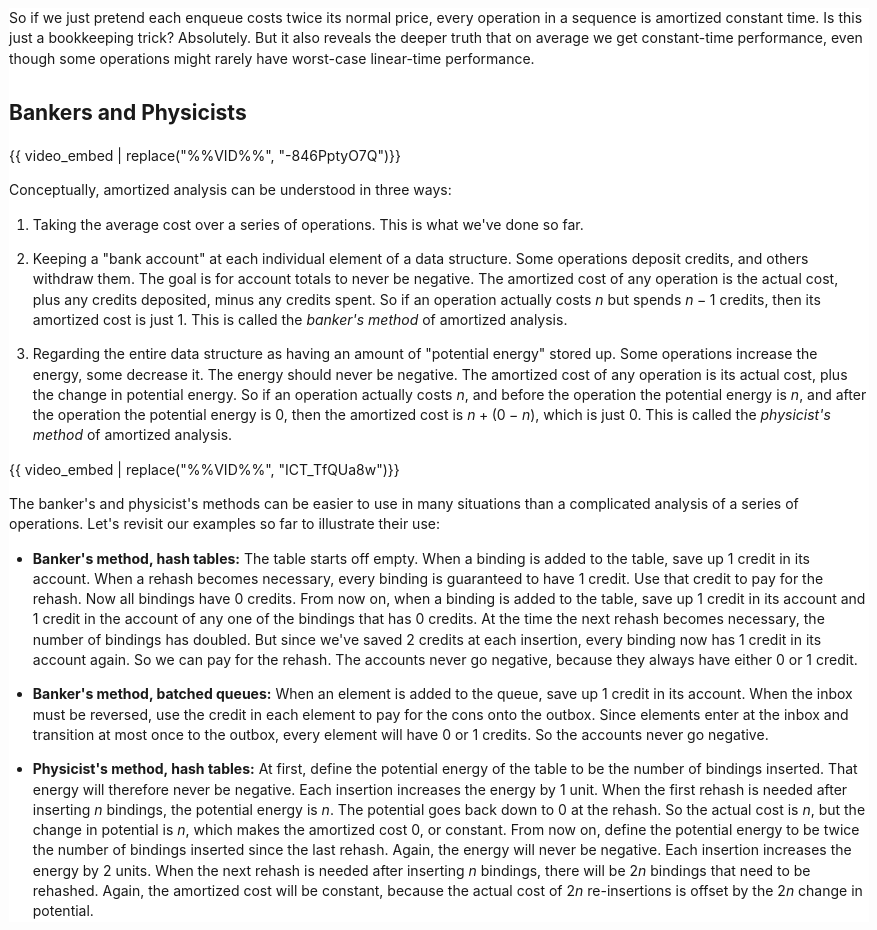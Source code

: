 So if we just pretend each enqueue costs twice its normal price, every operation
in a sequence is amortized constant time. Is this just a bookkeeping trick?
Absolutely. But it also reveals the deeper truth that on average we get
constant-time performance, even though some operations might rarely have
worst-case linear-time performance.

## Bankers and Physicists

{{ video_embed | replace("%%VID%%", "-846PptyO7Q")}}

Conceptually, amortized analysis can be understood in three ways:

1. Taking the average cost over a series of operations. This is what we've done
   so far.

2. Keeping a "bank account" at each individual element of a data structure. Some
   operations deposit credits, and others withdraw them. The goal is for account
   totals to never be negative. The amortized cost of any operation is the
   actual cost, plus any credits deposited, minus any credits spent. So if an
   operation actually costs $n$ but spends $n-1$ credits, then its amortized
   cost is just $1$. This is called the *banker's method* of amortized analysis.

3. Regarding the entire data structure as having an amount of "potential energy"
   stored up. Some operations increase the energy, some decrease it. The energy
   should never be negative. The amortized cost of any operation is its actual
   cost, plus the change in potential energy. So if an operation actually costs
   $n$, and before the operation the potential energy is $n$, and after the
   operation the potential energy is $0$, then the amortized cost is $n + (0 -
   n)$, which is just $0$. This is called the *physicist's method* of amortized
   analysis.

{{ video_embed | replace("%%VID%%", "ICT_TfQUa8w")}}

The banker's and physicist's methods can be easier to use in many situations
than a complicated analysis of a series of operations. Let's revisit our
examples so far to illustrate their use:

- **Banker's method, hash tables:** The table starts off empty. When a binding
  is added to the table, save up 1 credit in its account. When a rehash becomes
  necessary, every binding is guaranteed to have 1 credit. Use that credit to
  pay for the rehash. Now all bindings have 0 credits. From now on, when a
  binding is added to the table, save up 1 credit in its account and 1 credit in
  the account of any one of the bindings that has 0 credits. At the time the
  next rehash becomes necessary, the number of bindings has doubled. But since
  we've saved 2 credits at each insertion, every binding now has 1 credit in its
  account again. So we can pay for the rehash. The accounts never go negative,
  because they always have either 0 or 1 credit.

- **Banker's method, batched queues:** When an element is added to the queue,
  save up 1 credit in its account. When the inbox must be reversed, use the
  credit in each element to pay for the cons onto the outbox. Since elements
  enter at the inbox and transition at most once to the outbox, every element
  will have 0 or 1 credits. So the accounts never go negative.

- **Physicist's method, hash tables:** At first, define the potential energy of
  the table to be the number of bindings inserted. That energy will therefore
  never be negative. Each insertion increases the energy by 1 unit. When the
  first rehash is needed after inserting $n$ bindings, the potential energy is
  $n$. The potential goes back down to $0$ at the rehash. So the actual cost is
  $n$, but the change in potential is $n$, which makes the amortized cost $0$,
  or constant. From now on, define the potential energy to be twice the number
  of bindings inserted since the last rehash. Again, the energy will never be
  negative. Each insertion increases the energy by 2 units. When the next rehash
  is needed after inserting $n$ bindings, there will be $2n$ bindings that need
  to be rehashed. Again, the amortized cost will be constant, because the actual
  cost of $2n$ re-insertions is offset by the $2n$ change in potential.
